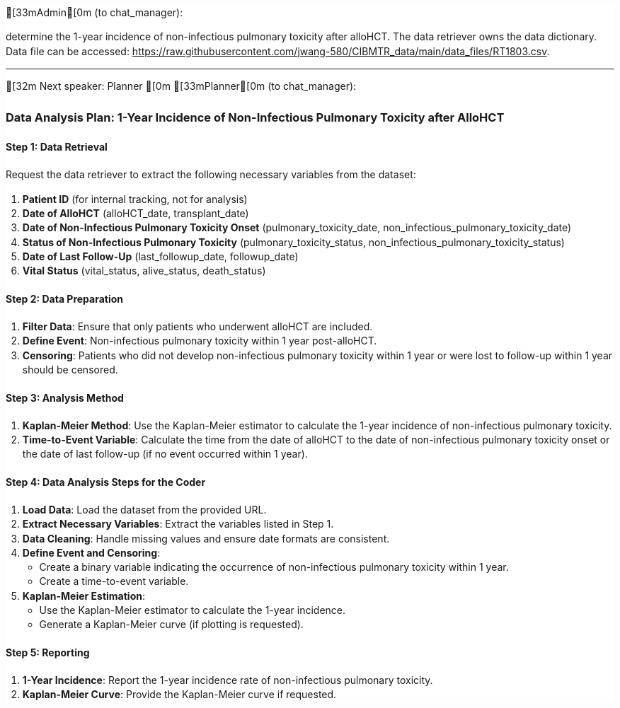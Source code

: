 [33mAdmin[0m (to chat_manager):

determine the 1-year incidence of non-infectious pulmonary toxicity after alloHCT. The data retriever owns the data dictionary. Data file can be accessed: https://raw.githubusercontent.com/jwang-580/CIBMTR_data/main/data_files/RT1803.csv.

--------------------------------------------------------------------------------
[32m
Next speaker: Planner
[0m
[33mPlanner[0m (to chat_manager):

### Data Analysis Plan: 1-Year Incidence of Non-Infectious Pulmonary Toxicity after AlloHCT

#### Step 1: Data Retrieval
Request the data retriever to extract the following necessary variables from the dataset:

1. **Patient ID** (for internal tracking, not for analysis)
2. **Date of AlloHCT** (alloHCT_date, transplant_date)
3. **Date of Non-Infectious Pulmonary Toxicity Onset** (pulmonary_toxicity_date, non_infectious_pulmonary_toxicity_date)
4. **Status of Non-Infectious Pulmonary Toxicity** (pulmonary_toxicity_status, non_infectious_pulmonary_toxicity_status)
5. **Date of Last Follow-Up** (last_followup_date, followup_date)
6. **Vital Status** (vital_status, alive_status, death_status)

#### Step 2: Data Preparation
1. **Filter Data**: Ensure that only patients who underwent alloHCT are included.
2. **Define Event**: Non-infectious pulmonary toxicity within 1 year post-alloHCT.
3. **Censoring**: Patients who did not develop non-infectious pulmonary toxicity within 1 year or were lost to follow-up within 1 year should be censored.

#### Step 3: Analysis Method
1. **Kaplan-Meier Method**: Use the Kaplan-Meier estimator to calculate the 1-year incidence of non-infectious pulmonary toxicity.
2. **Time-to-Event Variable**: Calculate the time from the date of alloHCT to the date of non-infectious pulmonary toxicity onset or the date of last follow-up (if no event occurred within 1 year).

#### Step 4: Data Analysis Steps for the Coder
1. **Load Data**: Load the dataset from the provided URL.
2. **Extract Necessary Variables**: Extract the variables listed in Step 1.
3. **Data Cleaning**: Handle missing values and ensure date formats are consistent.
4. **Define Event and Censoring**:
   - Create a binary variable indicating the occurrence of non-infectious pulmonary toxicity within 1 year.
   - Create a time-to-event variable.
5. **Kaplan-Meier Estimation**:
   - Use the Kaplan-Meier estimator to calculate the 1-year incidence.
   - Generate a Kaplan-Meier curve (if plotting is requested).

#### Step 5: Reporting
1. **1-Year Incidence**: Report the 1-year incidence rate of non-infectious pulmonary toxicity.
2. **Kaplan-Meier Curve**: Provide the Kaplan-Meier curve if requested.
